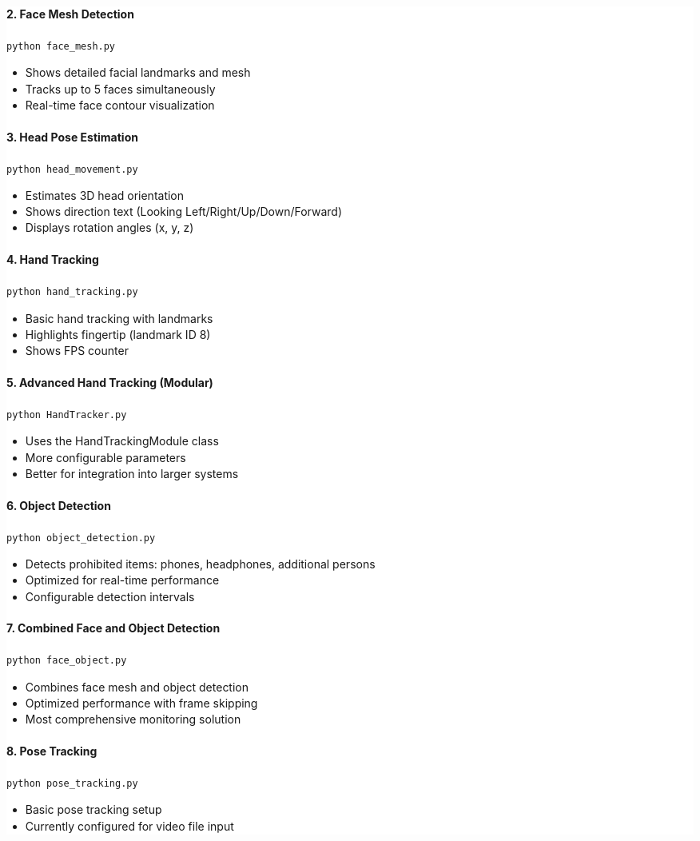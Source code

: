 #### 2. Face Mesh Detection
```bash
python face_mesh.py
```
- Shows detailed facial landmarks and mesh
- Tracks up to 5 faces simultaneously
- Real-time face contour visualization

#### 3. Head Pose Estimation
```bash
python head_movement.py
```
- Estimates 3D head orientation
- Shows direction text (Looking Left/Right/Up/Down/Forward)
- Displays rotation angles (x, y, z)

#### 4. Hand Tracking
```bash
python hand_tracking.py
```
- Basic hand tracking with landmarks
- Highlights fingertip (landmark ID 8)
- Shows FPS counter

#### 5. Advanced Hand Tracking (Modular)
```bash
python HandTracker.py
```
- Uses the HandTrackingModule class
- More configurable parameters
- Better for integration into larger systems

#### 6. Object Detection
```bash
python object_detection.py
```
- Detects prohibited items: phones, headphones, additional persons
- Optimized for real-time performance
- Configurable detection intervals

#### 7. Combined Face and Object Detection
```bash
python face_object.py
```
- Combines face mesh and object detection
- Optimized performance with frame skipping
- Most comprehensive monitoring solution

#### 8. Pose Tracking
```bash
python pose_tracking.py
```
- Basic pose tracking setup
- Currently configured for video file input

